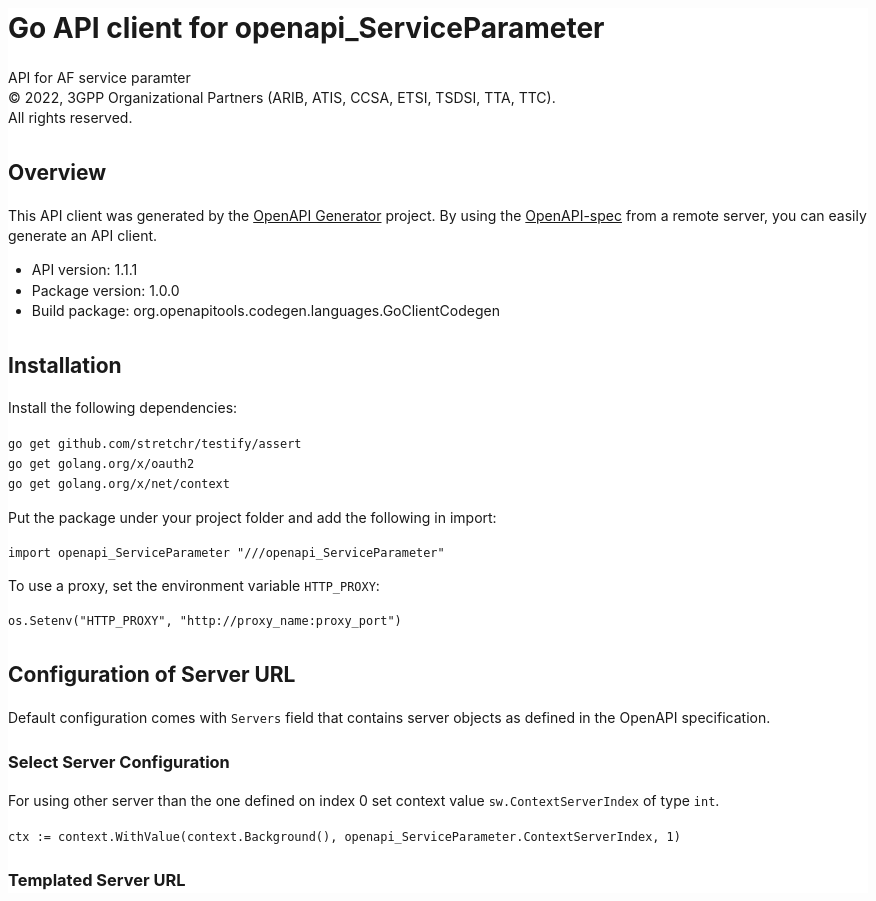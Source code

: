 # Go API client for openapi_ServiceParameter

API for AF service paramter  
© 2022, 3GPP Organizational Partners (ARIB, ATIS, CCSA, ETSI, TSDSI, TTA, TTC).  
All rights reserved.


## Overview
This API client was generated by the [OpenAPI Generator](https://openapi-generator.tech) project.  By using the [OpenAPI-spec](https://www.openapis.org/) from a remote server, you can easily generate an API client.

- API version: 1.1.1
- Package version: 1.0.0
- Build package: org.openapitools.codegen.languages.GoClientCodegen

## Installation

Install the following dependencies:

```shell
go get github.com/stretchr/testify/assert
go get golang.org/x/oauth2
go get golang.org/x/net/context
```

Put the package under your project folder and add the following in import:

```golang
import openapi_ServiceParameter "///openapi_ServiceParameter"
```

To use a proxy, set the environment variable `HTTP_PROXY`:

```golang
os.Setenv("HTTP_PROXY", "http://proxy_name:proxy_port")
```

## Configuration of Server URL

Default configuration comes with `Servers` field that contains server objects as defined in the OpenAPI specification.

### Select Server Configuration

For using other server than the one defined on index 0 set context value `sw.ContextServerIndex` of type `int`.

```golang
ctx := context.WithValue(context.Background(), openapi_ServiceParameter.ContextServerIndex, 1)
```

### Templated Server URL
